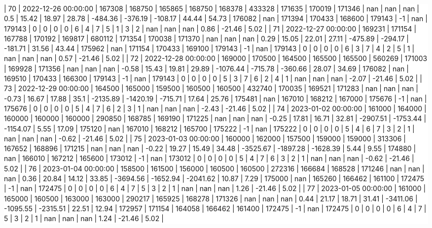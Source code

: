 |  70 | 2022-12-26 00:00:00 | 167308 | 168750 | 165865 |  168750 |      168378 |   433328 |   171635 |   170019 |   171346 |       nan |       nan |       nan |  0.5  |    15.42 |    18.97 |    28.78 |       -484.36 |        -376.19 |        -108.17 |           44.44 |           54.73 |  176082 |      nan |  171394 |   170433 |   168600 |         179143 |              -1 |             nan |          179143 |                    0 |                 0 |              0 |            0 |           6 |           4 |          7 |            5 |             1 |             3 |             2 |            nan |            nan |            nan |    0.86 | -21.46 | 5.02 |
|  71 | 2022-12-27 00:00:00 | 169231 | 171154 | 167788 |  170192 |      169817 |   680112 |   171354 |   170038 |   171370 |       nan |       nan |       nan |  0.29 |    15.05 |    22.01 |    27.11 |       -475.89 |        -294.17 |        -181.71 |           31.56 |           43.44 |  175962 |      nan |  171154 |   170433 |   169100 |         179143 |              -1 |             nan |          179143 |                    0 |                 0 |              0 |            0 |           6 |           3 |          7 |            4 |             2 |             5 |             1 |            nan |            nan |            nan |    0.57 | -21.46 | 5.02 |
|  72 | 2022-12-28 00:00:00 | 169000 | 170500 | 164500 |  165500 |      165500 |   560269 |   171003 |   169928 |   171356 |       nan |       nan |       nan | -0.58 |    15.43 |    19.81 |    29.89 |      -1076.44 |        -715.78 |        -360.66 |           28.07 |           34.69 |  176082 |      nan |  169510 |   170433 |   166300 |         179143 |              -1 |             nan |          179143 |                    0 |                 0 |              0 |            0 |           5 |           3 |          7 |            6 |             2 |             4 |             1 |            nan |            nan |            nan |   -2.07 | -21.46 | 5.02 |
|  73 | 2022-12-29 00:00:00 | 164500 | 165000 | 159500 |  160500 |      160500 |   432740 |   170035 |   169521 |   171283 |       nan |       nan |       nan | -0.73 |    16.67 |    17.88 |    35.1  |      -2135.89 |       -1420.19 |        -715.71 |           17.64 |           25.76 |  175481 |      nan |  167010 |   168212 |   167000 |         175676 |              -1 |             nan |          175676 |                    0 |                 0 |              0 |            0 |           5 |           4 |          7 |            6 |             2 |             3 |             1 |            nan |            nan |            nan |   -2.43 | -21.46 | 5.02 |
|  74 | 2023-01-02 00:00:00 | 161000 | 164000 | 160000 |  160000 |      160000 |   290850 |   168785 |   169190 |   171225 |       nan |       nan |       nan | -0.25 |    17.81 |    16.71 |    32.81 |      -2907.51 |       -1753.44 |       -1154.07 |            5.55 |           17.09 |  175120 |      nan |  167010 |   168212 |   165700 |         175222 |              -1 |             nan |          175222 |                    0 |                 0 |              0 |            0 |           5 |           4 |          6 |            7 |             3 |             2 |             1 |            nan |            nan |            nan |   -0.62 | -21.46 | 5.02 |
|  75 | 2023-01-03 00:00:00 | 160000 | 162000 | 157500 |  159000 |      159000 |   313306 |   167652 |   168896 |   171215 |       nan |       nan |       nan | -0.22 |    19.27 |    15.49 |    34.48 |      -3525.67 |       -1897.28 |       -1628.39 |            5.44 |            9.55 |  174880 |      nan |  166010 |   167212 |   165600 |         173012 |              -1 |             nan |          173012 |                    0 |                 0 |              0 |            0 |           5 |           4 |          7 |            6 |             3 |             2 |             1 |            nan |            nan |            nan |   -0.62 | -21.46 | 5.02 |
|  76 | 2023-01-04 00:00:00 | 158500 | 161500 | 156000 |  160500 |      160500 |   272316 |   166684 |   168528 |   171246 |       nan |       nan |       nan |  0.36 |    20.84 |    14.12 |    33.85 |      -3694.56 |       -1652.94 |       -2041.62 |           10.87 |            7.29 |  175000 |      nan |  165260 |   166462 |   161100 |         172475 |              -1 |             nan |          172475 |                    0 |                 0 |              0 |            0 |           6 |           4 |          7 |            5 |             3 |             2 |             1 |            nan |            nan |            nan |    1.26 | -21.46 | 5.02 |
|  77 | 2023-01-05 00:00:00 | 161000 | 165000 | 160500 |  163000 |      163000 |   290217 |   165925 |   168278 |   171326 |       nan |       nan |       nan |  0.44 |    21.17 |    18.71 |    31.41 |      -3411.06 |       -1095.55 |       -2315.51 |           22.51 |           12.94 |  172957 |   171154 |  164058 |   166462 |   161400 |         172475 |              -1 |             nan |          172475 |                    0 |                 0 |              0 |            0 |           6 |           4 |          7 |            5 |             3 |             2 |             1 |            nan |            nan |            nan |    1.24 | -21.46 | 5.02 |